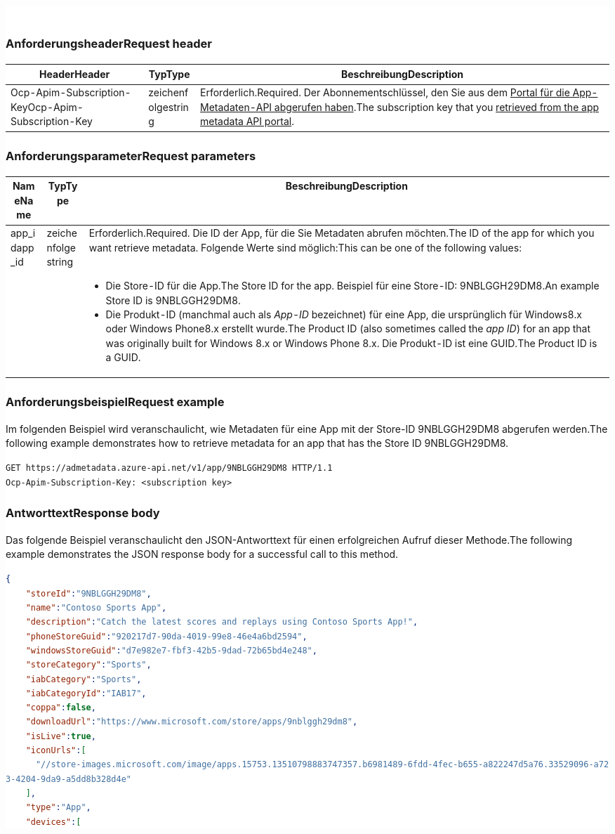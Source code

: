 <span/>
 

### <a name="request-header"></a><span data-ttu-id="5a3f6-139">Anforderungsheader</span><span class="sxs-lookup"><span data-stu-id="5a3f6-139">Request header</span></span>

| <span data-ttu-id="5a3f6-140">Header</span><span class="sxs-lookup"><span data-stu-id="5a3f6-140">Header</span></span>        | <span data-ttu-id="5a3f6-141">Typ</span><span class="sxs-lookup"><span data-stu-id="5a3f6-141">Type</span></span>   | <span data-ttu-id="5a3f6-142">Beschreibung</span><span class="sxs-lookup"><span data-stu-id="5a3f6-142">Description</span></span>                                                                 |
|---------------|--------|-----------------------------------------------------------------------------|
| <span data-ttu-id="5a3f6-143">Ocp-Apim-Subscription-Key</span><span class="sxs-lookup"><span data-stu-id="5a3f6-143">Ocp-Apim-Subscription-Key</span></span> | <span data-ttu-id="5a3f6-144">zeichenfolge</span><span class="sxs-lookup"><span data-stu-id="5a3f6-144">string</span></span> | <span data-ttu-id="5a3f6-145">Erforderlich.</span><span class="sxs-lookup"><span data-stu-id="5a3f6-145">Required.</span></span> <span data-ttu-id="5a3f6-146">Der Abonnementschlüssel, den Sie aus dem [Portal für die App-Metadaten-API abgerufen haben](#get-key).</span><span class="sxs-lookup"><span data-stu-id="5a3f6-146">The subscription key that you [retrieved from the app metadata API portal](#get-key).</span></span>  |

<span/>

### <a name="request-parameters"></a><span data-ttu-id="5a3f6-147">Anforderungsparameter</span><span class="sxs-lookup"><span data-stu-id="5a3f6-147">Request parameters</span></span>

| <span data-ttu-id="5a3f6-148">Name</span><span class="sxs-lookup"><span data-stu-id="5a3f6-148">Name</span></span>        | <span data-ttu-id="5a3f6-149">Typ</span><span class="sxs-lookup"><span data-stu-id="5a3f6-149">Type</span></span>   | <span data-ttu-id="5a3f6-150">Beschreibung</span><span class="sxs-lookup"><span data-stu-id="5a3f6-150">Description</span></span>                                                                 |
|---------------|--------|-----------------------|
| <span data-ttu-id="5a3f6-151">app_id</span><span class="sxs-lookup"><span data-stu-id="5a3f6-151">app_id</span></span> | <span data-ttu-id="5a3f6-152">zeichenfolge</span><span class="sxs-lookup"><span data-stu-id="5a3f6-152">string</span></span> | <span data-ttu-id="5a3f6-153">Erforderlich.</span><span class="sxs-lookup"><span data-stu-id="5a3f6-153">Required.</span></span> <span data-ttu-id="5a3f6-154">Die ID der App, für die Sie Metadaten abrufen möchten.</span><span class="sxs-lookup"><span data-stu-id="5a3f6-154">The ID of the app for which you want retrieve metadata.</span></span> <span data-ttu-id="5a3f6-155">Folgende Werte sind möglich:</span><span class="sxs-lookup"><span data-stu-id="5a3f6-155">This can be one of the following values:</span></span><br/><br/><ul><li><span data-ttu-id="5a3f6-156">Die Store-ID für die App.</span><span class="sxs-lookup"><span data-stu-id="5a3f6-156">The Store ID for the app.</span></span> <span data-ttu-id="5a3f6-157">Beispiel für eine Store-ID: 9NBLGGH29DM8.</span><span class="sxs-lookup"><span data-stu-id="5a3f6-157">An example Store ID is 9NBLGGH29DM8.</span></span></li><li><span data-ttu-id="5a3f6-158">Die Produkt-ID (manchmal auch als *App-ID* bezeichnet) für eine App, die ursprünglich für Windows8.x oder Windows Phone8.x erstellt wurde.</span><span class="sxs-lookup"><span data-stu-id="5a3f6-158">The Product ID (also sometimes called the *app ID*) for an app that was originally built for Windows 8.x or Windows Phone 8.x.</span></span> <span data-ttu-id="5a3f6-159">Die Produkt-ID ist eine GUID.</span><span class="sxs-lookup"><span data-stu-id="5a3f6-159">The Product ID is a GUID.</span></span></li></ul> |

<span/>

### <a name="request-example"></a><span data-ttu-id="5a3f6-160">Anforderungsbeispiel</span><span class="sxs-lookup"><span data-stu-id="5a3f6-160">Request example</span></span>

<span data-ttu-id="5a3f6-161">Im folgenden Beispiel wird veranschaulicht, wie Metadaten für eine App mit der Store-ID 9NBLGGH29DM8 abgerufen werden.</span><span class="sxs-lookup"><span data-stu-id="5a3f6-161">The following example demonstrates how to retrieve metadata for an app that has the Store ID 9NBLGGH29DM8.</span></span>

```syntax
GET https://admetadata.azure-api.net/v1/app/9NBLGGH29DM8 HTTP/1.1
Ocp-Apim-Subscription-Key: <subscription key>
```

### <a name="response-body"></a><span data-ttu-id="5a3f6-162">Antworttext</span><span class="sxs-lookup"><span data-stu-id="5a3f6-162">Response body</span></span>

<span data-ttu-id="5a3f6-163">Das folgende Beispiel veranschaulicht den JSON-Antworttext für einen erfolgreichen Aufruf dieser Methode.</span><span class="sxs-lookup"><span data-stu-id="5a3f6-163">The following example demonstrates the JSON response body for a successful call to this method.</span></span>

```json
{
    "storeId":"9NBLGGH29DM8",
    "name":"Contoso Sports App",
    "description":"Catch the latest scores and replays using Contoso Sports App!",
    "phoneStoreGuid":"920217d7-90da-4019-99e8-46e4a6bd2594",
    "windowsStoreGuid":"d7e982e7-fbf3-42b5-9dad-72b65bd4e248",
    "storeCategory":"Sports",
    "iabCategory":"Sports",
    "iabCategoryId":"IAB17",
    "coppa":false,
    "downloadUrl":"https://www.microsoft.com/store/apps/9nblggh29dm8",
    "isLive":true,
    "iconUrls":[
      "//store-images.microsoft.com/image/apps.15753.13510798883747357.b6981489-6fdd-4fec-b655-a822247d5a76.33529096-a723-4204-9da9-a5dd8b328d4e"
    ],
    "type":"App",
    "devices":[
```